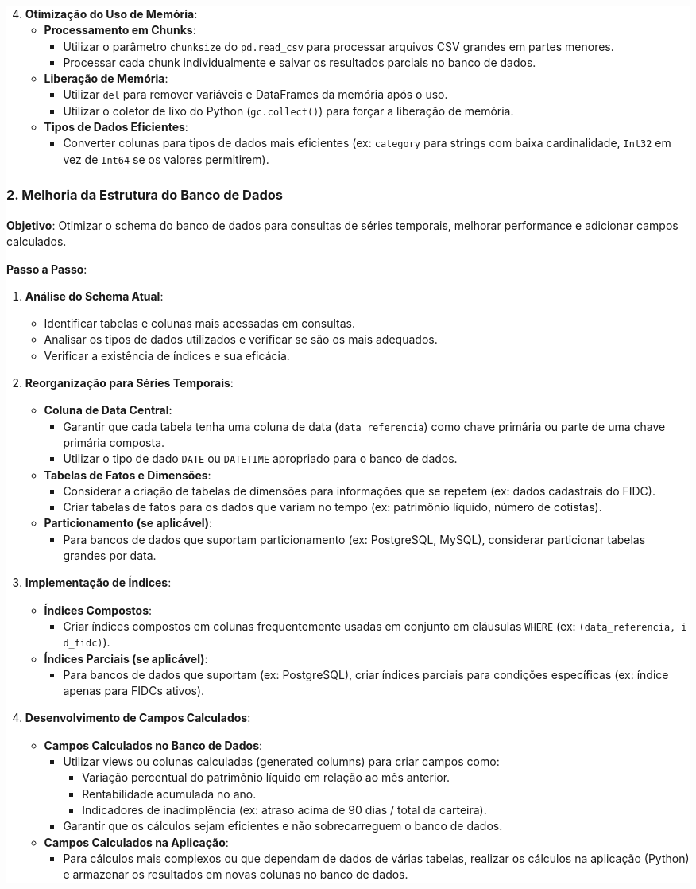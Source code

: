 4.  **Otimização do Uso de Memória**:
    *   **Processamento em Chunks**:
        *   Utilizar o parâmetro `chunksize` do `pd.read_csv` para processar arquivos CSV grandes em partes menores.
        *   Processar cada chunk individualmente e salvar os resultados parciais no banco de dados.
    *   **Liberação de Memória**:
        *   Utilizar `del` para remover variáveis e DataFrames da memória após o uso.
        *   Utilizar o coletor de lixo do Python (`gc.collect()`) para forçar a liberação de memória.
    *   **Tipos de Dados Eficientes**:
        *   Converter colunas para tipos de dados mais eficientes (ex: `category` para strings com baixa cardinalidade, `Int32` em vez de `Int64` se os valores permitirem).

### 2. Melhoria da Estrutura do Banco de Dados

**Objetivo**: Otimizar o schema do banco de dados para consultas de séries temporais, melhorar performance e adicionar campos calculados.

**Passo a Passo**:

1.  **Análise do Schema Atual**:
    *   Identificar tabelas e colunas mais acessadas em consultas.
    *   Analisar os tipos de dados utilizados e verificar se são os mais adequados.
    *   Verificar a existência de índices e sua eficácia.

2.  **Reorganização para Séries Temporais**:
    *   **Coluna de Data Central**:
        *   Garantir que cada tabela tenha uma coluna de data (`data_referencia`) como chave primária ou parte de uma chave primária composta.
        *   Utilizar o tipo de dado `DATE` ou `DATETIME` apropriado para o banco de dados.
    *   **Tabelas de Fatos e Dimensões**:
        *   Considerar a criação de tabelas de dimensões para informações que se repetem (ex: dados cadastrais do FIDC).
        *   Criar tabelas de fatos para os dados que variam no tempo (ex: patrimônio líquido, número de cotistas).
    *   **Particionamento (se aplicável)**:
        *   Para bancos de dados que suportam particionamento (ex: PostgreSQL, MySQL), considerar particionar tabelas grandes por data.

3.  **Implementação de Índices**:
    *   **Índices Compostos**:
        *   Criar índices compostos em colunas frequentemente usadas em conjunto em cláusulas `WHERE` (ex: `(data_referencia, id_fidc)`).
    *   **Índices Parciais (se aplicável)**:
        *   Para bancos de dados que suportam (ex: PostgreSQL), criar índices parciais para condições específicas (ex: índice apenas para FIDCs ativos).

4.  **Desenvolvimento de Campos Calculados**:
    *   **Campos Calculados no Banco de Dados**:
        *   Utilizar views ou colunas calculadas (generated columns) para criar campos como:
            *   Variação percentual do patrimônio líquido em relação ao mês anterior.
            *   Rentabilidade acumulada no ano.
            *   Indicadores de inadimplência (ex: atraso acima de 90 dias / total da carteira).
        *   Garantir que os cálculos sejam eficientes e não sobrecarreguem o banco de dados.
    *   **Campos Calculados na Aplicação**:
        *   Para cálculos mais complexos ou que dependam de dados de várias tabelas, realizar os cálculos na aplicação (Python) e armazenar os resultados em novas colunas no banco de dados.
